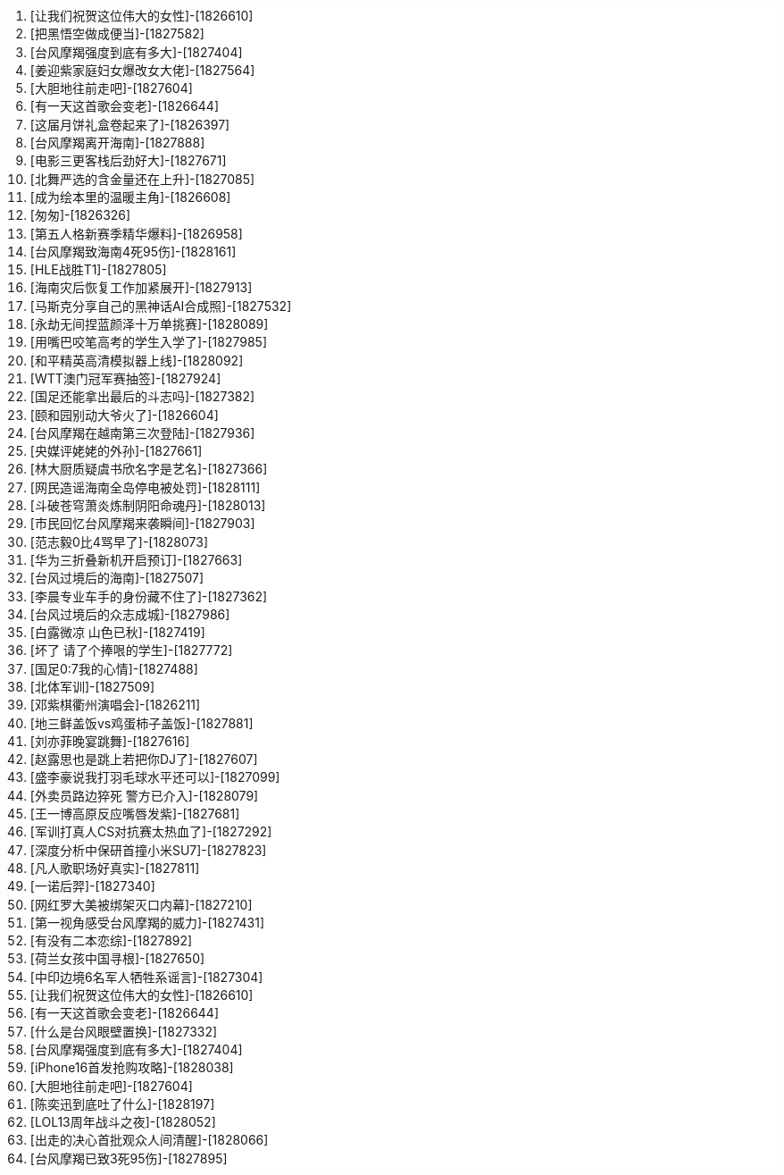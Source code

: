1. [让我们祝贺这位伟大的女性]-[1826610]
1. [把黑悟空做成便当]-[1827582]
1. [台风摩羯强度到底有多大]-[1827404]
1. [姜迎紫家庭妇女爆改女大佬]-[1827564]
1. [大胆地往前走吧]-[1827604]
1. [有一天这首歌会变老]-[1826644]
1. [这届月饼礼盒卷起来了]-[1826397]
1. [台风摩羯离开海南]-[1827888]
1. [电影三更客栈后劲好大]-[1827671]
1. [北舞严选的含金量还在上升]-[1827085]
1. [成为绘本里的温暖主角]-[1826608]
1. [匆匆]-[1826326]
1. [第五人格新赛季精华爆料]-[1826958]
1. [台风摩羯致海南4死95伤]-[1828161]
1. [HLE战胜T1]-[1827805]
1. [海南灾后恢复工作加紧展开]-[1827913]
1. [马斯克分享自己的黑神话AI合成照]-[1827532]
1. [永劫无间捏蓝颜泽十万单挑赛]-[1828089]
1. [用嘴巴咬笔高考的学生入学了]-[1827985]
1. [和平精英高清模拟器上线]-[1828092]
1. [WTT澳门冠军赛抽签]-[1827924]
1. [国足还能拿出最后的斗志吗]-[1827382]
1. [颐和园别动大爷火了]-[1826604]
1. [台风摩羯在越南第三次登陆]-[1827936]
1. [央媒评姥姥的外孙]-[1827661]
1. [林大厨质疑虞书欣名字是艺名]-[1827366]
1. [网民造谣海南全岛停电被处罚]-[1828111]
1. [斗破苍穹萧炎炼制阴阳命魂丹]-[1828013]
1. [市民回忆台风摩羯来袭瞬间]-[1827903]
1. [范志毅0比4骂早了]-[1828073]
1. [华为三折叠新机开启预订]-[1827663]
1. [台风过境后的海南]-[1827507]
1. [李晨专业车手的身份藏不住了]-[1827362]
1. [台风过境后的众志成城]-[1827986]
1. [白露微凉 山色已秋]-[1827419]
1. [坏了 请了个捧哏的学生]-[1827772]
1. [国足0:7我的心情]-[1827488]
1. [北体军训]-[1827509]
1. [邓紫棋衢州演唱会]-[1826211]
1. [地三鲜盖饭vs鸡蛋柿子盖饭]-[1827881]
1. [刘亦菲晚宴跳舞]-[1827616]
1. [赵露思也是跳上若把你DJ了]-[1827607]
1. [盛李豪说我打羽毛球水平还可以]-[1827099]
1. [外卖员路边猝死 警方已介入]-[1828079]
1. [王一博高原反应嘴唇发紫]-[1827681]
1. [军训打真人CS对抗赛太热血了]-[1827292]
1. [深度分析中保研首撞小米SU7]-[1827823]
1. [凡人歌职场好真实]-[1827811]
1. [一诺后羿]-[1827340]
1. [网红罗大美被绑架灭口内幕]-[1827210]
1. [第一视角感受台风摩羯的威力]-[1827431]
1. [有没有二本恋综]-[1827892]
1. [荷兰女孩中国寻根]-[1827650]
1. [中印边境6名军人牺牲系谣言]-[1827304]
1. [让我们祝贺这位伟大的女性]-[1826610]
1. [有一天这首歌会变老]-[1826644]
1. [什么是台风眼壁置换]-[1827332]
1. [台风摩羯强度到底有多大]-[1827404]
1. [iPhone16首发抢购攻略]-[1828038]
1. [大胆地往前走吧]-[1827604]
1. [陈奕迅到底吐了什么]-[1828197]
1. [LOL13周年战斗之夜]-[1828052]
1. [出走的决心首批观众人间清醒]-[1828066]
1. [台风摩羯已致3死95伤]-[1827895]